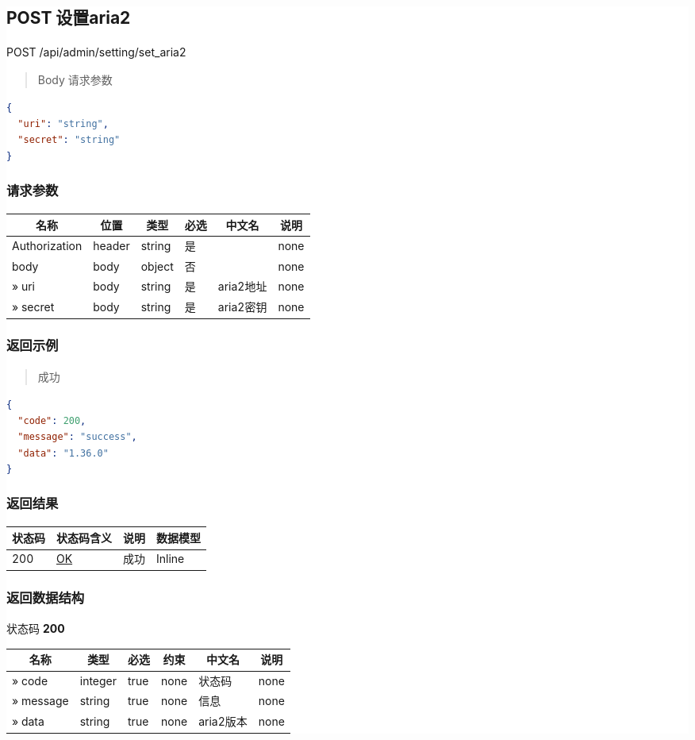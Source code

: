 ## POST 设置aria2

POST /api/admin/setting/set_aria2

> Body 请求参数

```json
{
  "uri": "string",
  "secret": "string"
}
```

### 请求参数

| 名称          | 位置   | 类型   | 必选 | 中文名    | 说明 |
| ------------- | ------ | ------ | ---- | --------- | ---- |
| Authorization | header | string | 是   |           | none |
| body          | body   | object | 否   |           | none |
| » uri         | body   | string | 是   | aria2地址 | none |
| » secret      | body   | string | 是   | aria2密钥 | none |

### 返回示例

> 成功

```json
{
  "code": 200,
  "message": "success",
  "data": "1.36.0"
}
```

### 返回结果

| 状态码 | 状态码含义                                              | 说明 | 数据模型 |
| ------ | ------------------------------------------------------- | ---- | -------- |
| 200    | [OK](https://tools.ietf.org/html/rfc7231#section-6.3.1) | 成功 | Inline   |

### 返回数据结构

状态码 **200**

| 名称      | 类型    | 必选 | 约束 | 中文名    | 说明 |
| --------- | ------- | ---- | ---- | --------- | ---- |
| » code    | integer | true | none | 状态码    | none |
| » message | string  | true | none | 信息      | none |
| » data    | string  | true | none | aria2版本 | none |
